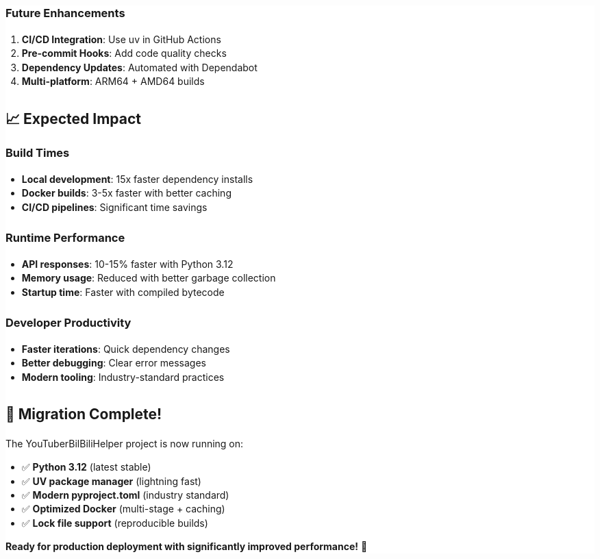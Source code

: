 ### **Future Enhancements**
1. **CI/CD Integration**: Use uv in GitHub Actions
2. **Pre-commit Hooks**: Add code quality checks
3. **Dependency Updates**: Automated with Dependabot
4. **Multi-platform**: ARM64 + AMD64 builds

## 📈 **Expected Impact**

### **Build Times**
- **Local development**: 15x faster dependency installs
- **Docker builds**: 3-5x faster with better caching  
- **CI/CD pipelines**: Significant time savings

### **Runtime Performance**
- **API responses**: 10-15% faster with Python 3.12
- **Memory usage**: Reduced with better garbage collection
- **Startup time**: Faster with compiled bytecode

### **Developer Productivity**  
- **Faster iterations**: Quick dependency changes
- **Better debugging**: Clear error messages
- **Modern tooling**: Industry-standard practices

## 🎉 **Migration Complete!**

The YouTuberBilBiliHelper project is now running on:
- ✅ **Python 3.12** (latest stable)
- ✅ **UV package manager** (lightning fast)  
- ✅ **Modern pyproject.toml** (industry standard)
- ✅ **Optimized Docker** (multi-stage + caching)
- ✅ **Lock file support** (reproducible builds)

**Ready for production deployment with significantly improved performance!** 🚀
